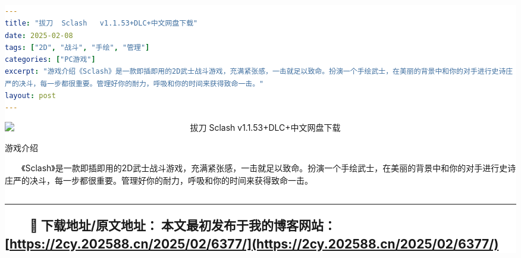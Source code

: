 ```yaml
---
title: "拔刀  Sclash   v1.1.53+DLC+中文网盘下载"
date: 2025-02-08
tags: ["2D", "战斗", "手绘", "管理"]
categories: ["PC游戏"]
excerpt: "游戏介绍《Sclash》是一款即插即用的2D武士战斗游戏，充满紧张感，一击就足以致命。扮演一个手绘武士，在美丽的背景中和你的对手进行史诗庄严的决斗，每一步都很重要。管理好你的耐力，呼吸和你的时间来获得致命一击。"
layout: post
---
```


  <div></div><div><p style="text-align: center"><img src="https://2cy.202588.cn/wp-content/uploads/2025/02/20250209_67a832298f843.webp" alt="拔刀  Sclash   v1.1.53+DLC+中文网盘下载" style="display:block; margin-left:auto; margin-right:auto;width:100%;height:auto;"></p>游戏介绍<p style="white-space: normal; text-indent: 2em; text-align: left;">《Sclash》是一款即插即用的2D武士战斗游戏，充满紧张感，一击就足以致命。扮演一个手绘武士，在美丽的背景中和你的对手进行史诗庄严的决斗，每一步都很重要。管理好你的耐力，呼吸和你的时间来获得致命一击。</p><h2 style="white-space: normal; text-indent: 2em; text-align: left;">

---
📖 **下载地址/原文地址：** 本文最初发布于我的博客网站：[https://2cy.202588.cn/2025/02/6377/](https://2cy.202588.cn/2025/02/6377/)
